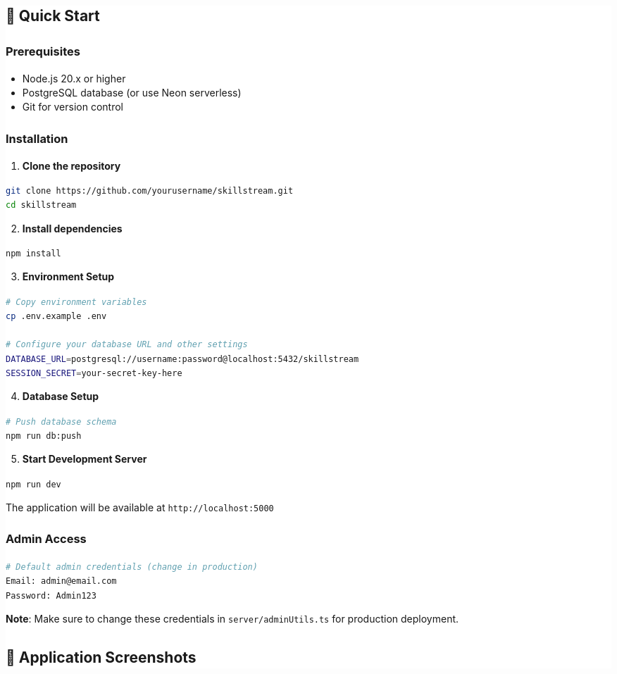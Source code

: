 ## 🚀 Quick Start

### Prerequisites
- Node.js 20.x or higher
- PostgreSQL database (or use Neon serverless)
- Git for version control

### Installation

1. **Clone the repository**
```bash
git clone https://github.com/yourusername/skillstream.git
cd skillstream
```

2. **Install dependencies**
```bash
npm install
```

3. **Environment Setup**
```bash
# Copy environment variables
cp .env.example .env

# Configure your database URL and other settings
DATABASE_URL=postgresql://username:password@localhost:5432/skillstream
SESSION_SECRET=your-secret-key-here
```

4. **Database Setup**
```bash
# Push database schema
npm run db:push
```

5. **Start Development Server**
```bash
npm run dev
```

The application will be available at `http://localhost:5000`

### **Admin Access**
```bash
# Default admin credentials (change in production)
Email: admin@email.com
Password: Admin123
```

**Note**: Make sure to change these credentials in `server/adminUtils.ts` for production deployment.

## 📸 Application Screenshots
